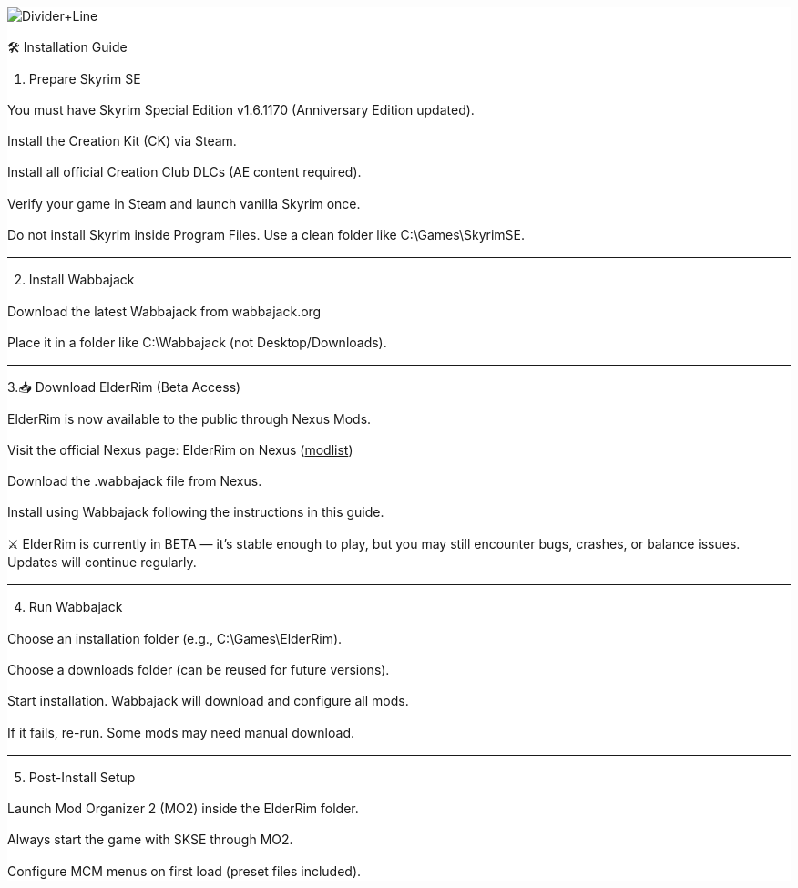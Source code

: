 
<img width="1000" height="187" alt="Divider+Line" src="https://github.com/user-attachments/assets/513b571d-69c2-4316-81dc-c3a4f83f2345" />




🛠️ Installation Guide
1. Prepare Skyrim SE

You must have Skyrim Special Edition v1.6.1170 (Anniversary Edition updated).

Install the Creation Kit (CK) via Steam.

Install all official Creation Club DLCs (AE content required).

Verify your game in Steam and launch vanilla Skyrim once.

Do not install Skyrim inside Program Files. Use a clean folder like C:\Games\SkyrimSE.

----------------------------------------------------

2. Install Wabbajack

Download the latest Wabbajack from wabbajack.org

Place it in a folder like C:\Wabbajack (not Desktop/Downloads).

-------------------------------------------------------

3.📥 Download ElderRim (Beta Access)

ElderRim is now available to the public through Nexus Mods.

Visit the official Nexus page: ElderRim on Nexus
 ([modlist](https://www.nexusmods.com/skyrimspecialedition/mods/159529?tab=description))

Download the .wabbajack file from Nexus.

Install using Wabbajack following the instructions in this guide.

⚔️ ElderRim is currently in BETA — it’s stable enough to play, but you may still encounter bugs, crashes, or balance issues. Updates will continue regularly.

------------------------------------------------------

4. Run Wabbajack

Choose an installation folder (e.g., C:\Games\ElderRim).

Choose a downloads folder (can be reused for future versions).

Start installation. Wabbajack will download and configure all mods.

If it fails, re-run. Some mods may need manual download.

--------------------------------------------------------

5. Post-Install Setup

Launch Mod Organizer 2 (MO2) inside the ElderRim folder.

Always start the game with SKSE through MO2.

Configure MCM menus on first load (preset files included).

